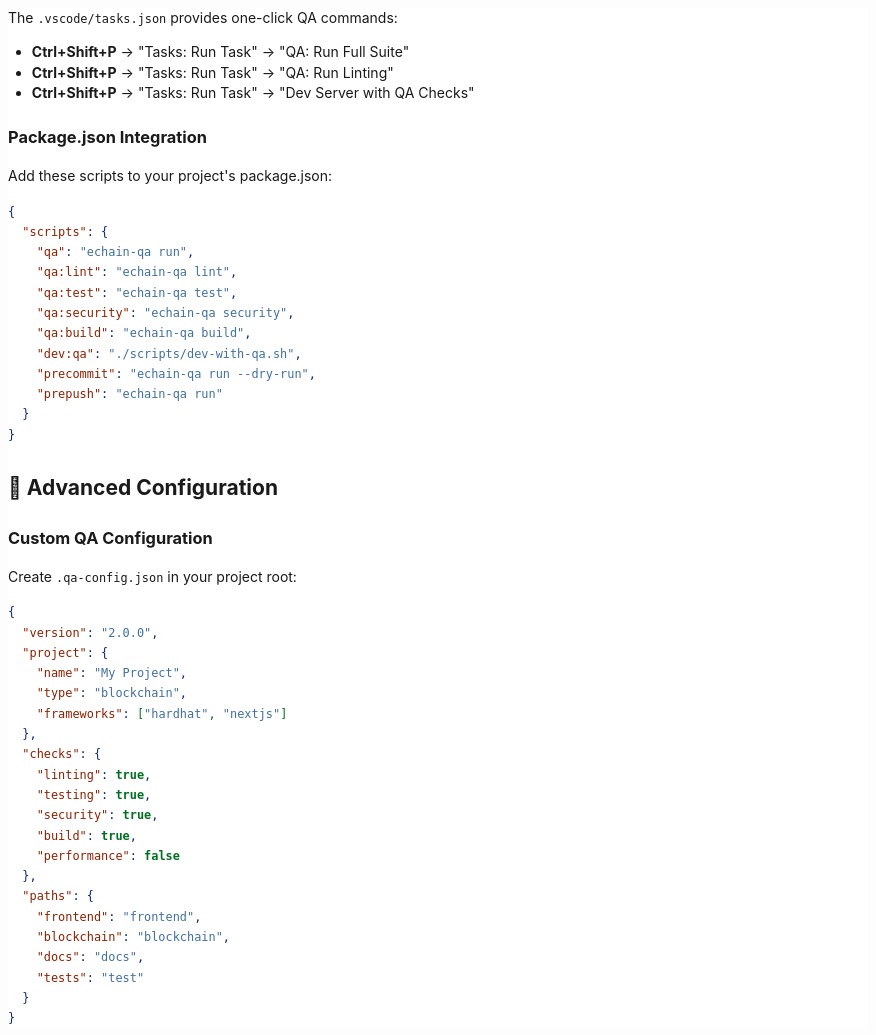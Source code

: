 The `.vscode/tasks.json` provides one-click QA commands:

- **Ctrl+Shift+P** → "Tasks: Run Task" → "QA: Run Full Suite"
- **Ctrl+Shift+P** → "Tasks: Run Task" → "QA: Run Linting"
- **Ctrl+Shift+P** → "Tasks: Run Task" → "Dev Server with QA Checks"

### Package.json Integration

Add these scripts to your project's package.json:

```json
{
  "scripts": {
    "qa": "echain-qa run",
    "qa:lint": "echain-qa lint",
    "qa:test": "echain-qa test",
    "qa:security": "echain-qa security",
    "qa:build": "echain-qa build",
    "dev:qa": "./scripts/dev-with-qa.sh",
    "precommit": "echain-qa run --dry-run",
    "prepush": "echain-qa run"
  }
}
```

## 🔧 Advanced Configuration

### Custom QA Configuration

Create `.qa-config.json` in your project root:

```json
{
  "version": "2.0.0",
  "project": {
    "name": "My Project",
    "type": "blockchain",
    "frameworks": ["hardhat", "nextjs"]
  },
  "checks": {
    "linting": true,
    "testing": true,
    "security": true,
    "build": true,
    "performance": false
  },
  "paths": {
    "frontend": "frontend",
    "blockchain": "blockchain",
    "docs": "docs",
    "tests": "test"
  }
}
```
